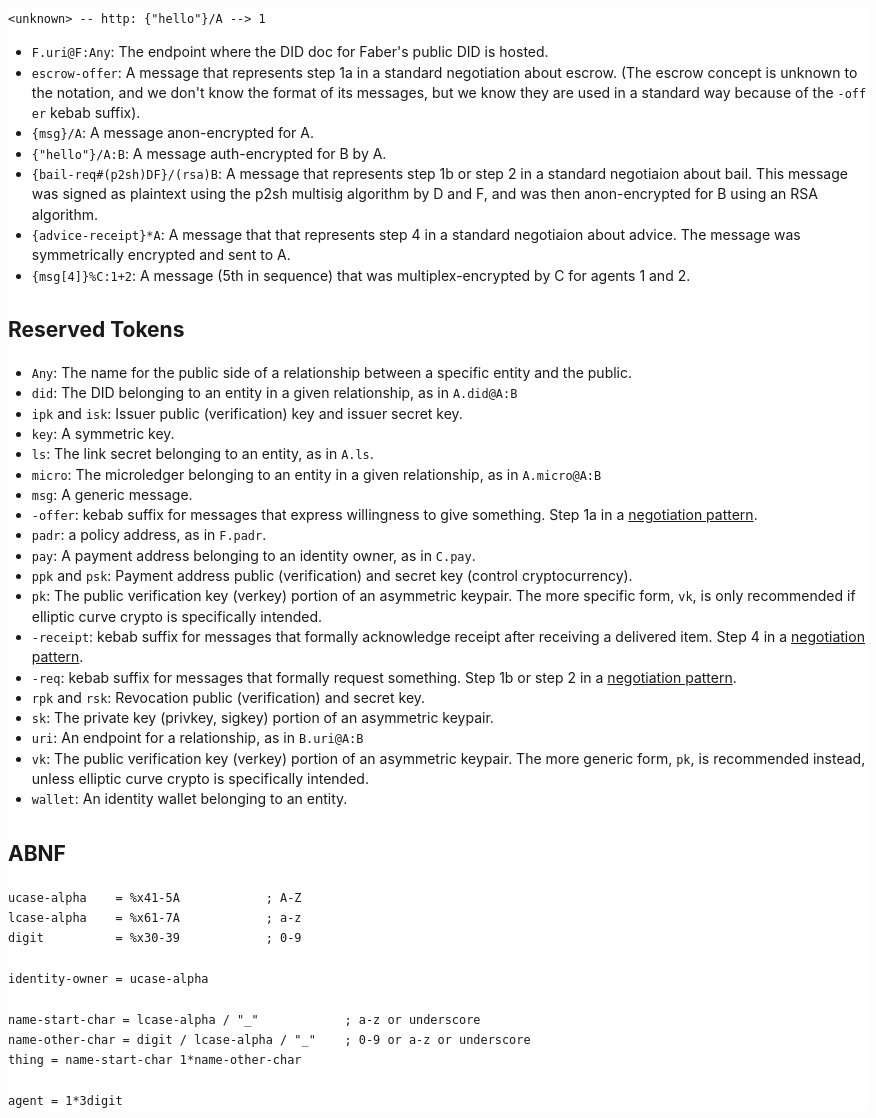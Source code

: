   ```<unknown> -- http: {"hello"}/A --> 1```
* `F.uri@F:Any`: The endpoint where the DID doc for Faber's public DID is hosted.
* `escrow-offer`: A message that represents step 1a in a standard negotiation about escrow.
  (The escrow concept is unknown to the notation, and we don't know the format of
  its messages, but we know they are used in a standard way because of the `-offer`
  kebab suffix).
* `{msg}/A`: A message anon-encrypted for A.
* `{"hello"}/A:B`: A message auth-encrypted for B by A.
* `{bail-req#(p2sh)DF}/(rsa)B`: A message that represents step 1b or step 2 in a standard negotiaion
  about bail. This message was signed as plaintext using the p2sh multisig algorithm
  by D and F, and was then anon-encrypted for B using an RSA algorithm.
* `{advice-receipt}*A`: A message that that represents step 4 in a
  standard negotiaion about advice. The message was symmetrically encrypted
  and sent to A.
* `{msg[4]}%C:1+2`: A message (5th in sequence) that was multiplex-encrypted by
  C for agents 1 and 2.

## Reserved Tokens
* `Any`: The name for the public side of a relationship between a
  specific entity and the public.
* `did`: The DID belonging to an entity in a given relationship, as in `A.did@A:B`
* `ipk` and `isk`: Issuer public (verification) key and issuer secret key.
* `key`: A symmetric key. 
* `ls`: The link secret belonging to an entity, as in `A.ls`.
* `micro`: The microledger belonging to an entity in a given relationship, as in `A.micro@A:B`
* `msg`: A generic message.
* `-offer`: kebab suffix for messages that express willingness to give
   something. Step 1a in a [negotiation pattern](#negotiation-patterns).
* `padr`: a policy address, as in `F.padr`.
* `pay`: A payment address belonging to an identity owner, as in `C.pay`.
* `ppk` and `psk`: Payment address public (verification) and secret key (control
   cryptocurrency).
* `pk`: The public verification key (verkey) portion of an asymmetric
  keypair. The more specific form, `vk`, is only recommended if elliptic
  curve crypto is specifically intended.
* `-receipt`: kebab suffix for messages that formally acknowledge receipt after
  receiving a delivered item. Step 4 in a [negotiation pattern](#negotiation-patterns).
* `-req`: kebab suffix for messages that formally request something. Step 1b or
  step 2 in a [negotiation pattern](#negotiation-patterns).
* `rpk` and `rsk`: Revocation public (verification) and secret key.
* `sk`: The private key (privkey, sigkey) portion of an asymmetric
  keypair.
* `uri`: An endpoint for a relationship, as in `B.uri@A:B`
* `vk`: The public verification key (verkey) portion of an asymmetric
  keypair. The more generic form, `pk`, is recommended instead, unless elliptic
  curve crypto is specifically intended.
* `wallet`: An identity wallet belonging to an entity.

## ABNF

```ABNF
ucase-alpha    = %x41-5A            ; A-Z
lcase-alpha    = %x61-7A            ; a-z
digit          = %x30-39            ; 0-9

identity-owner = ucase-alpha

name-start-char = lcase-alpha / "_"            ; a-z or underscore
name-other-char = digit / lcase-alpha / "_"    ; 0-9 or a-z or underscore
thing = name-start-char 1*name-other-char

agent = 1*3digit

  ```

[summary]: #summary
[motivation]: #motivation
[tutorial]: #tutorial
[drawbacks]: #drawbacks
[alternatives]: #alternatives
[prior-art]: #prior-art
  [superscripts]: #superscripts
[unresolved]: #unresolved-questions